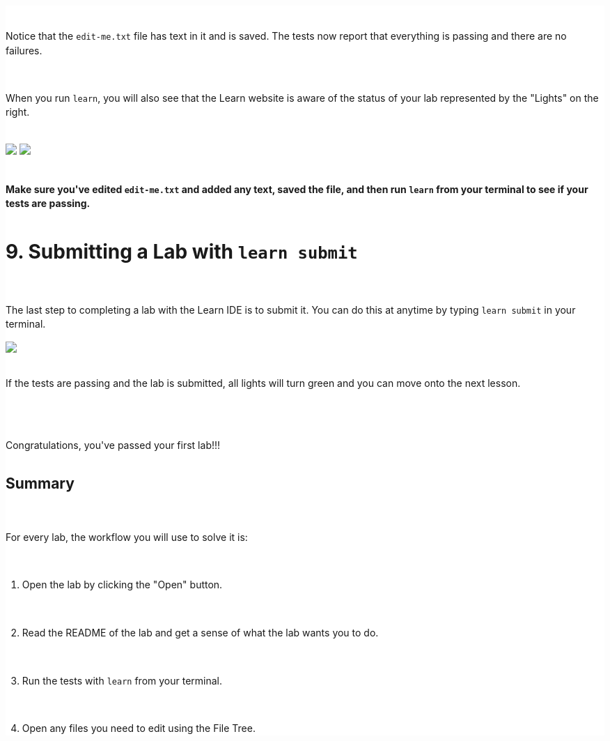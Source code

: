   <br>

  Notice that the <code>edit-me.txt</code> file has text in it and is saved. The tests now report that everything is passing and there are no failures.

  <br>

  When you run <code>learn</code>, you will also see that the Learn website is aware of the status of your lab represented by the "Lights" on the right.

  <br>

  <img src="//learn-co-videos.s3.amazonaws.com/learn-co-orientation/failing-lights.png" style="display: inline"/>
  <img src="//learn-co-videos.s3.amazonaws.com/learn-co-orientation/passing-lights.png" style="display: inline"/>

  <br>
  <br>

  <strong>Make sure you've edited <code>edit-me.txt</code> and added any text, saved the file, and then run <code>learn</code> from your terminal to see if your tests are passing.</strong>

  <h1>9. Submitting a Lab with <code>learn submit</code></h1>

  <br>

  The last step to completing a lab with the Learn IDE is to submit it. You can do this at anytime by typing <code>learn submit</code> in your terminal.

  <img src="//learn-co-videos.s3.amazonaws.com/learn-co-orientation/learn-submit.png" style="display: block"/>

  <br>

  If the tests are passing and the lab is submitted, all lights will turn green and you can move onto the next lesson.

  <br>
  <br>

  Congratulations, you've passed your first lab!!!

  <h2>Summary</h2>

  <br>

  For every lab, the workflow you will use to solve it is:

  <br>

  1. Open the lab by clicking the "Open" button.

  <br>

  2. Read the README of the lab and get a sense of what the lab wants you to do.

  <br>

  3. Run the tests with <code>learn</code> from your terminal.

  <br>

  4. Open any files you need to edit using the File Tree.
